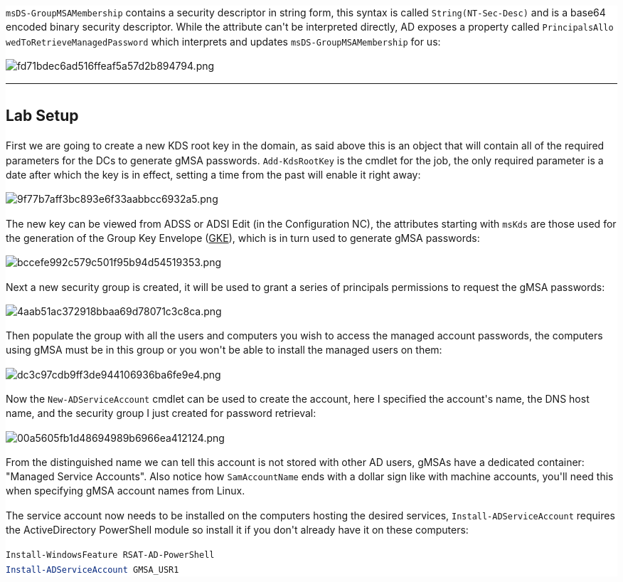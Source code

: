 `msDS-GroupMSAMembership` contains a security descriptor in string form, this syntax is called  `String(NT-Sec-Desc)` and is a base64 encoded binary security descriptor. While the attribute can't be interpreted directly, AD exposes a property called `PrincipalsAllowedToRetrieveManagedPassword` which interprets and updates `msDS-GroupMSAMembership` for us:

![fd71bdec6ad516ffeaf5a57d2b894794.png](/_resources/fd71bdec6ad516ffeaf5a57d2b894794.png)



---

## Lab Setup

First we are going to create a new KDS root key in the domain, as said above this is an object that will contain all of the required parameters for the DCs to generate gMSA passwords. `Add-KdsRootKey` is the cmdlet for the job, the only required parameter is a date after which the key is in effect, setting a time from the past will enable it right away:

![9f77b7aff3bc893e6f33aabbcc6932a5.png](/_resources/9f77b7aff3bc893e6f33aabbcc6932a5.png)

The new key can be viewed from ADSS or ADSI Edit (in the Configuration NC), the attributes starting with `msKds` are those used for the generation of the Group Key Envelope ([GKE](https://learn.microsoft.com/en-us/openspecs/windows_protocols/ms-gkdi/192c061c-e740-4aa0-ab1d-6954fb3e58f7)), which is in turn used to generate gMSA passwords:

![bccefe992c579c501f95b94d54519353.png](/_resources/bccefe992c579c501f95b94d54519353.png)

Next a new security group is created, it will be used to grant a series of principals permissions to request the gMSA passwords:

![4aab51ac372918bbaa69d78071c3c8ca.png](/_resources/4aab51ac372918bbaa69d78071c3c8ca.png)

Then populate the group with all the users and computers you wish to access the managed account passwords, the computers using gMSA must be in this group or you won't be able to install the managed users on them:

![dc3c97cdb9ff3de944106936ba6fe9e4.png](/_resources/dc3c97cdb9ff3de944106936ba6fe9e4.png)

Now the `New-ADServiceAccount` cmdlet can be used to create the account, here I specified the account's name, the DNS host name, and the security group I just created for password retrieval:

![00a5605fb1d48694989b6966ea412124.png](/_resources/00a5605fb1d48694989b6966ea412124.png)

From the distinguished name we can tell this account is not stored with other AD users, gMSAs have a dedicated container: "Managed Service Accounts". Also notice how `SamAccountName` ends with a dollar sign like with machine accounts, you'll need this when specifying gMSA account names from Linux.

The service account now needs to be installed on the computers hosting the desired services, `Install-ADServiceAccount` requires the ActiveDirectory PowerShell module so install it if you don't already have it on these computers:
```powershell
Install-WindowsFeature RSAT-AD-PowerShell
Install-ADServiceAccount GMSA_USR1
```
